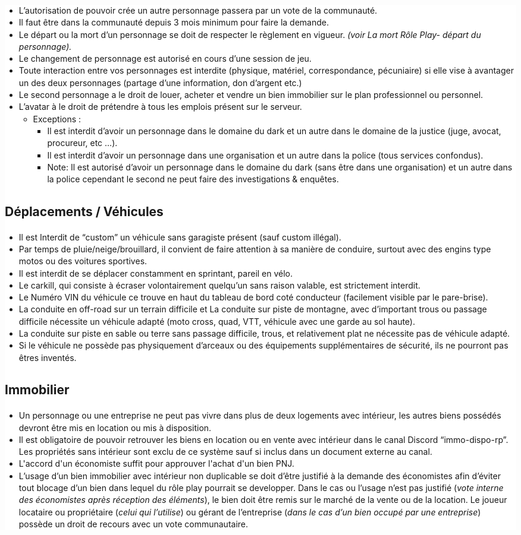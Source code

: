 * L’autorisation de pouvoir crée un autre personnage passera par un vote de la communauté.
* Il faut être dans la communauté depuis 3 mois minimum pour faire la demande.
* Le départ ou la mort d’un personnage se doit de respecter le règlement en vigueur. *(voir La mort Rôle Play- départ du personnage).*
* Le changement de personnage est autorisé en cours d’une session de jeu.
* Toute interaction entre vos personnages est interdite (physique, matériel, correspondance, pécuniaire) si elle vise à avantager un des deux personnages (partage d’une information, don d’argent etc.)
* Le second personnage a le droit de louer, acheter et vendre un bien immobilier sur le plan professionnel ou personnel.
* L’avatar à le droit de prétendre à tous les emplois présent sur le serveur.
  * Exceptions :
    * Il est interdit d’avoir un personnage dans le domaine du dark et un autre dans le domaine de la justice (juge, avocat, procureur, etc …).
    * Il est interdit d’avoir un personnage dans une organisation et un autre dans la police (tous services confondus).
    * Note: Il est autorisé d’avoir un personnage dans le domaine du dark (sans être dans une organisation) et un autre dans la police cependant le second ne peut faire des investigations & enquêtes.

## Déplacements / Véhicules

* Il est Interdit de “custom” un véhicule sans garagiste présent (sauf custom illégal).
* Par temps de pluie/neige/brouillard, il convient de faire attention à sa manière de conduire, surtout avec des engins type motos ou des voitures sportives.
* Il est interdit de se déplacer constamment en sprintant, pareil en vélo.
* Le carkill, qui consiste à écraser volontairement quelqu’un sans raison valable, est strictement interdit.
* Le Numéro VIN du véhicule ce trouve en haut du tableau de bord coté conducteur (facilement visible par le pare-brise).
* La conduite en off-road sur un terrain difficile et La conduite sur piste de montagne, avec d’important trous ou passage difficile nécessite un véhicule adapté (moto cross, quad, VTT, véhicule avec une garde au sol haute).
* La conduite sur piste en sable ou terre sans passage difficile, trous, et relativement plat ne nécessite pas de véhicule adapté.
* Si le véhicule ne possède pas physiquement d’arceaux ou des équipements supplémentaires de sécurité, ils ne pourront pas êtres inventés.

## Immobilier

* Un personnage ou une entreprise ne peut pas vivre dans plus de deux logements avec intérieur, les autres biens possédés devront être mis en location ou mis à disposition.
* Il est obligatoire de pouvoir retrouver les biens en location ou en vente avec intérieur dans le canal Discord “immo-dispo-rp”. Les propriétés sans intérieur sont exclu de ce système sauf si inclus dans un document externe au canal.
* L'accord d'un économiste suffit pour approuver l'achat d'un bien PNJ.
* L’usage d’un bien immobilier avec intérieur non duplicable se doit d’être justifié à la demande des économistes afin d’éviter tout blocage d’un bien dans lequel du rôle play pourrait se developper. Dans le cas ou l’usage n’est pas justifié (*vote interne des économistes après réception des éléments*), le bien doit être remis sur le marché de la vente ou de la location. Le joueur locataire ou propriétaire (*celui qui l’utilise*) ou gérant de l’entreprise (*dans le cas d’un bien occupé par une entreprise*) possède un droit de recours avec un vote communautaire.

